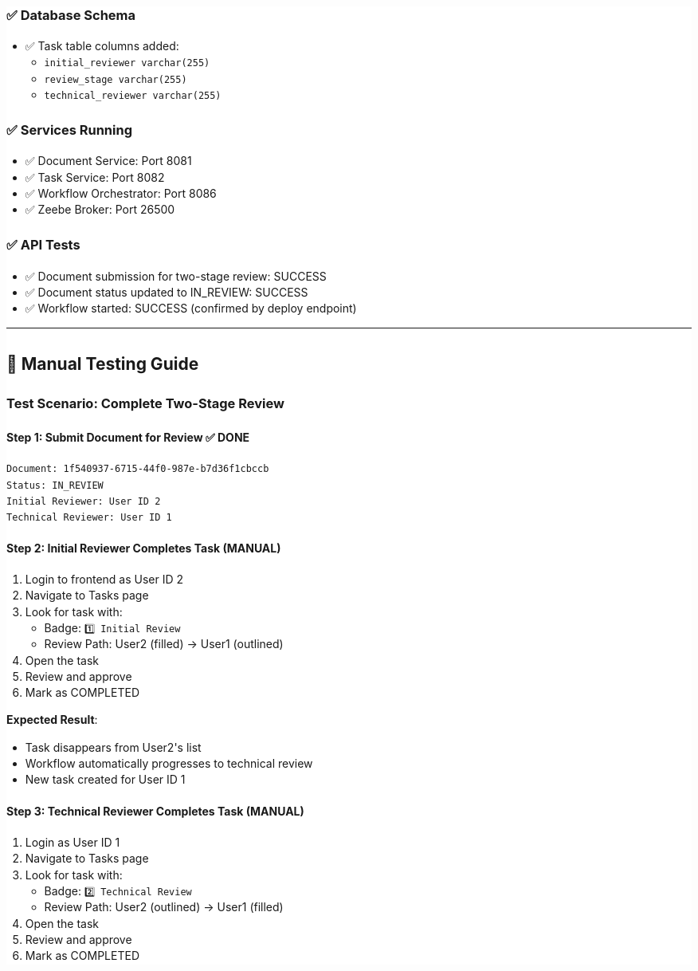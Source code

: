 ### ✅ Database Schema
- ✅ Task table columns added:
  - `initial_reviewer varchar(255)`
  - `review_stage varchar(255)`
  - `technical_reviewer varchar(255)`

### ✅ Services Running
- ✅ Document Service: Port 8081
- ✅ Task Service: Port 8082
- ✅ Workflow Orchestrator: Port 8086
- ✅ Zeebe Broker: Port 26500

### ✅ API Tests
- ✅ Document submission for two-stage review: SUCCESS
- ✅ Document status updated to IN_REVIEW: SUCCESS
- ✅ Workflow started: SUCCESS (confirmed by deploy endpoint)

---

## 🎯 **Manual Testing Guide**

### **Test Scenario: Complete Two-Stage Review**

#### **Step 1: Submit Document for Review** ✅ DONE
```bash
Document: 1f540937-6715-44f0-987e-b7d36f1cbccb
Status: IN_REVIEW
Initial Reviewer: User ID 2
Technical Reviewer: User ID 1
```

#### **Step 2: Initial Reviewer Completes Task** (MANUAL)
1. Login to frontend as User ID 2
2. Navigate to Tasks page
3. Look for task with:
   - Badge: `1️⃣ Initial Review`
   - Review Path: User2 (filled) → User1 (outlined)
4. Open the task
5. Review and approve
6. Mark as COMPLETED

**Expected Result**:
- Task disappears from User2's list
- Workflow automatically progresses to technical review
- New task created for User ID 1

#### **Step 3: Technical Reviewer Completes Task** (MANUAL)
1. Login as User ID 1
2. Navigate to Tasks page
3. Look for task with:
   - Badge: `2️⃣ Technical Review`
   - Review Path: User2 (outlined) → User1 (filled)
4. Open the task
5. Review and approve
6. Mark as COMPLETED
